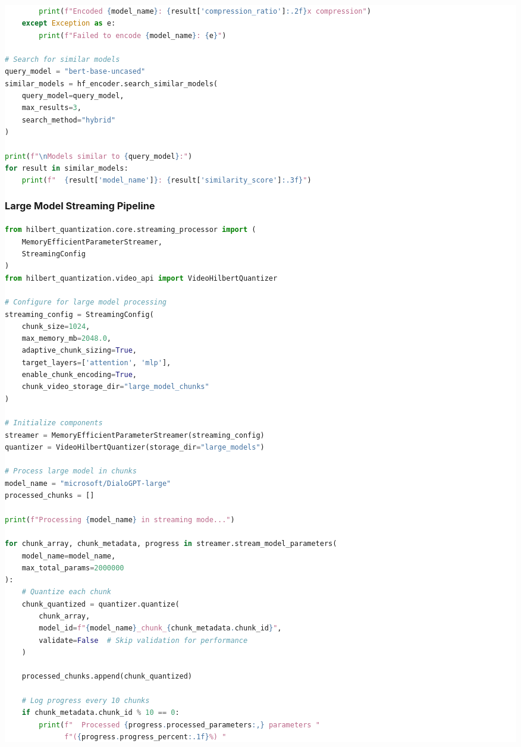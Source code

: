 ```python
        print(f"Encoded {model_name}: {result['compression_ratio']:.2f}x compression")
    except Exception as e:
        print(f"Failed to encode {model_name}: {e}")

# Search for similar models
query_model = "bert-base-uncased"
similar_models = hf_encoder.search_similar_models(
    query_model=query_model,
    max_results=3,
    search_method="hybrid"
)

print(f"\nModels similar to {query_model}:")
for result in similar_models:
    print(f"  {result['model_name']}: {result['similarity_score']:.3f}")
```

### Large Model Streaming Pipeline

```python
from hilbert_quantization.core.streaming_processor import (
    MemoryEfficientParameterStreamer,
    StreamingConfig
)
from hilbert_quantization.video_api import VideoHilbertQuantizer

# Configure for large model processing
streaming_config = StreamingConfig(
    chunk_size=1024,
    max_memory_mb=2048.0,
    adaptive_chunk_sizing=True,
    target_layers=['attention', 'mlp'],
    enable_chunk_encoding=True,
    chunk_video_storage_dir="large_model_chunks"
)

# Initialize components
streamer = MemoryEfficientParameterStreamer(streaming_config)
quantizer = VideoHilbertQuantizer(storage_dir="large_models")

# Process large model in chunks
model_name = "microsoft/DialoGPT-large"
processed_chunks = []

print(f"Processing {model_name} in streaming mode...")

for chunk_array, chunk_metadata, progress in streamer.stream_model_parameters(
    model_name=model_name,
    max_total_params=2000000
):
    # Quantize each chunk
    chunk_quantized = quantizer.quantize(
        chunk_array,
        model_id=f"{model_name}_chunk_{chunk_metadata.chunk_id}",
        validate=False  # Skip validation for performance
    )
    
    processed_chunks.append(chunk_quantized)
    
    # Log progress every 10 chunks
    if chunk_metadata.chunk_id % 10 == 0:
        print(f"  Processed {progress.processed_parameters:,} parameters "
              f"({progress.progress_percent:.1f}%) "
```